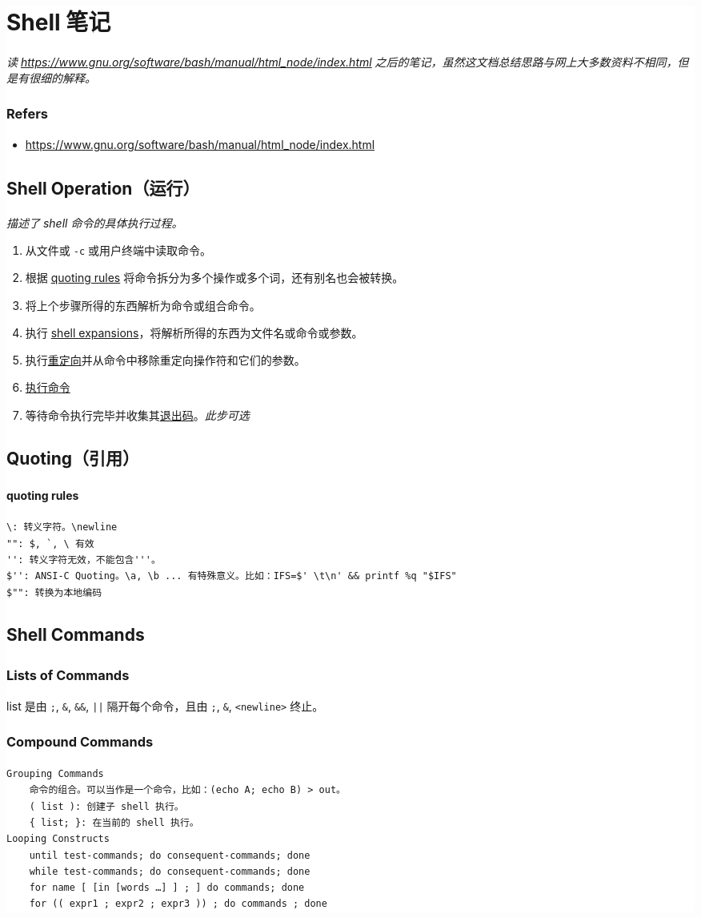 # Shell 笔记

*读 <https://www.gnu.org/software/bash/manual/html_node/index.html> 之后的笔记，虽然这文档总结思路与网上大多数资料不相同，但是有很细的解释。*

### Refers

- <https://www.gnu.org/software/bash/manual/html_node/index.html>

## Shell Operation（运行）

*描述了 shell 命令的具体执行过程。*

1. 从文件或 `-c` 或用户终端中读取命令。

1. 根据 [quoting rules](https://www.gnu.org/software/bash/manual/html_node/Quoting.html#Quoting) 将命令拆分为多个操作或多个词，还有别名也会被转换。

1. 将上个步骤所得的东西解析为命令或组合命令。

1. 执行 [shell expansions](https://www.gnu.org/software/bash/manual/html_node/Shell-Expansions.html#Shell-Expansions)，将解析所得的东西为文件名或命令或参数。

1. 执行[重定向](https://www.gnu.org/software/bash/manual/html_node/Redirections.html#Redirections)并从命令中移除重定向操作符和它们的参数。

1. [执行命令](https://www.gnu.org/software/bash/manual/html_node/Executing-Commands.html#Executing-Commands)

1. 等待命令执行完毕并收集其[退出码](https://www.gnu.org/software/bash/manual/html_node/Exit-Status.html#Exit-Status)。*此步可选*


## Quoting（引用）

#### quoting rules 

    \: 转义字符。\newline
    "": $, `, \ 有效
    '': 转义字符无效，不能包含'''。
    $'': ANSI-C Quoting。\a, \b ... 有特殊意义。比如：IFS=$' \t\n' && printf %q "$IFS"
    $"": 转换为本地编码


## Shell Commands

### Lists of Commands

list 是由 `;`, `&`, `&&`, `||` 隔开每个命令，且由 `;`, `&`, `<newline>` 终止。

### Compound Commands

    Grouping Commands
        命令的组合。可以当作是一个命令，比如：(echo A; echo B) > out。
        ( list ): 创建子 shell 执行。
        { list; }: 在当前的 shell 执行。
    Looping Constructs
        until test-commands; do consequent-commands; done
        while test-commands; do consequent-commands; done
        for name [ [in [words …] ] ; ] do commands; done
        for (( expr1 ; expr2 ; expr3 )) ; do commands ; done
        